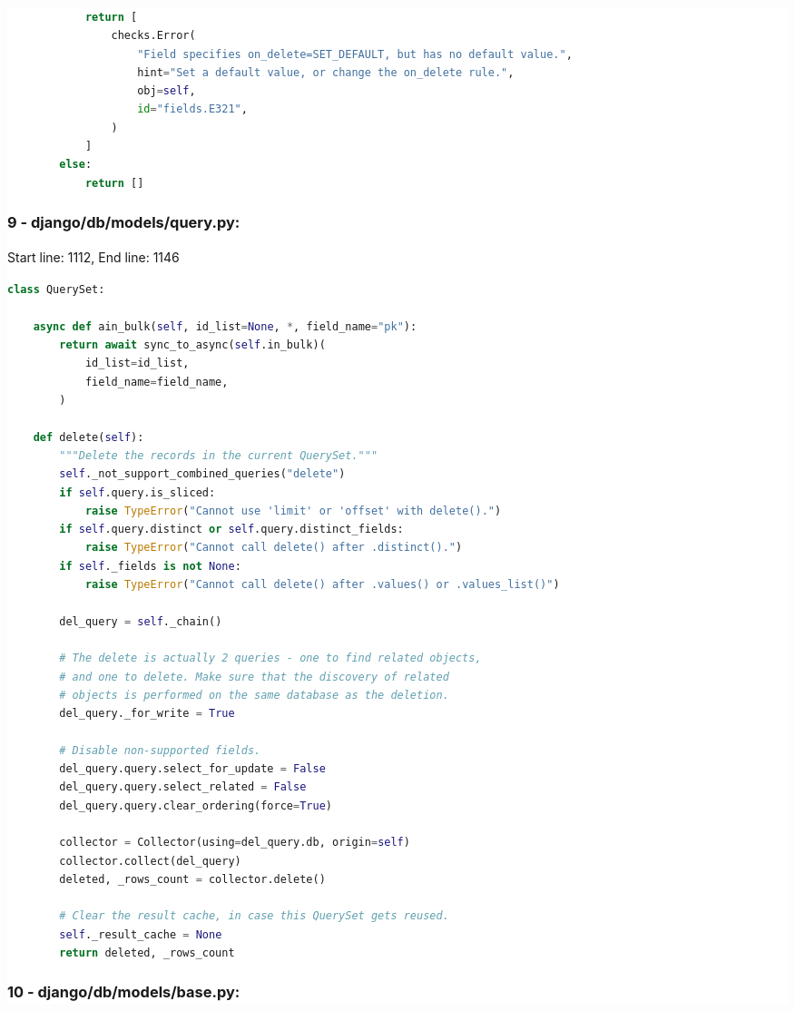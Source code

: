 ```python
            return [
                checks.Error(
                    "Field specifies on_delete=SET_DEFAULT, but has no default value.",
                    hint="Set a default value, or change the on_delete rule.",
                    obj=self,
                    id="fields.E321",
                )
            ]
        else:
            return []
```
### 9 - django/db/models/query.py:

Start line: 1112, End line: 1146

```python
class QuerySet:

    async def ain_bulk(self, id_list=None, *, field_name="pk"):
        return await sync_to_async(self.in_bulk)(
            id_list=id_list,
            field_name=field_name,
        )

    def delete(self):
        """Delete the records in the current QuerySet."""
        self._not_support_combined_queries("delete")
        if self.query.is_sliced:
            raise TypeError("Cannot use 'limit' or 'offset' with delete().")
        if self.query.distinct or self.query.distinct_fields:
            raise TypeError("Cannot call delete() after .distinct().")
        if self._fields is not None:
            raise TypeError("Cannot call delete() after .values() or .values_list()")

        del_query = self._chain()

        # The delete is actually 2 queries - one to find related objects,
        # and one to delete. Make sure that the discovery of related
        # objects is performed on the same database as the deletion.
        del_query._for_write = True

        # Disable non-supported fields.
        del_query.query.select_for_update = False
        del_query.query.select_related = False
        del_query.query.clear_ordering(force=True)

        collector = Collector(using=del_query.db, origin=self)
        collector.collect(del_query)
        deleted, _rows_count = collector.delete()

        # Clear the result cache, in case this QuerySet gets reused.
        self._result_cache = None
        return deleted, _rows_count
```
### 10 - django/db/models/base.py:
